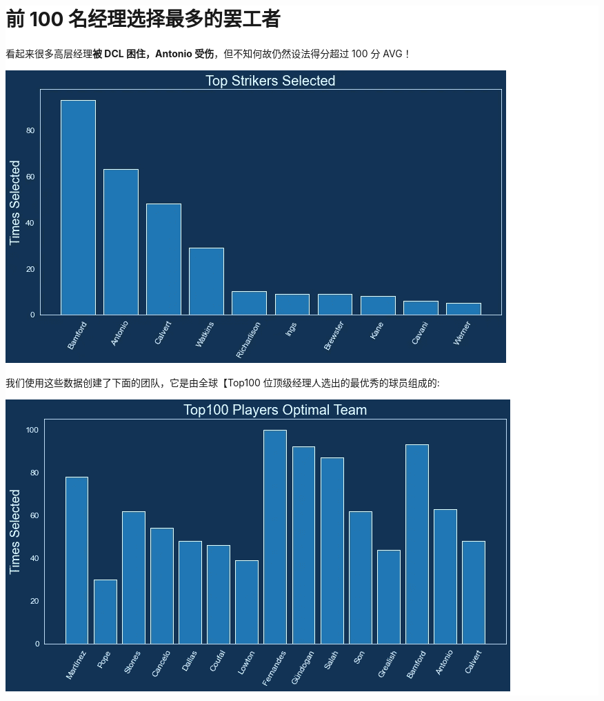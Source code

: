 # 前 100 名经理选择最多的罢工者

看起来很多高层经理**被 DCL 困住，Antonio 受伤**，但不知何故仍然设法得分超过 100 分 AVG！

![](img/3675d943cc2ddc41dd12a84392d2221f.png)

我们使用这些数据创建了下面的团队，它是由全球【Top100 位顶级经理人选出的最优秀的球员组成的:

![](img/d351686fd7111091aec66a6abef10955.png)

